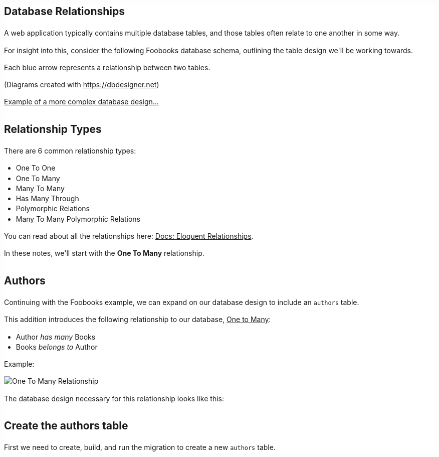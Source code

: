 ## Database Relationships
A web application typically contains multiple database tables, and those tables often relate to one another in some way.

For insight into this, consider the following Foobooks database schema, outlining the table design we'll be working towards.

Each blue arrow represents a relationship between two tables.
<img src='http://making-the-internet.s3.amazonaws.com/laravel-foobooks-schema@2x.png' style='max-width:875px;' alt=''>

(Diagrams created with <https://dbdesigner.net>)

[Example of a more complex database design...](http://making-the-internet.s3.amazonaws.com/complex-database-design@2x.png)

## Relationship Types
There are 6 common relationship types:

+ One To One
+ One To Many
+ Many To Many
+ Has Many Through
+ Polymorphic Relations
+ Many To Many Polymorphic Relations

You can read about all the relationships here: [Docs: Eloquent Relationships](http://laravel.com/docs/eloquent-relationships).

In these notes, we'll start with the __One To Many__ relationship.




## Authors
Continuing with the Foobooks example, we can expand on our database design to include an `authors` table.

This addition introduces the following relationship to our database, [One to Many](http://laravel.com/docs/eloquent#one-to-many):

+ Author *has many* Books
+ Books *belongs to* Author

Example:

<img src='http://making-the-internet.s3.amazonaws.com/laravel-one-to-many@2x.png' style='max-width:644px; width:100%' alt='One To Many Relationship'>

The database design necessary for this relationship looks like this:
<img src='http://making-the-internet.s3.amazonaws.com/laravel-one-to-many-schema@2x.png' style='max-width:314px;' alt=''>



## Create the authors table
First we need to create, build, and run the migration to create a new `authors` table.
